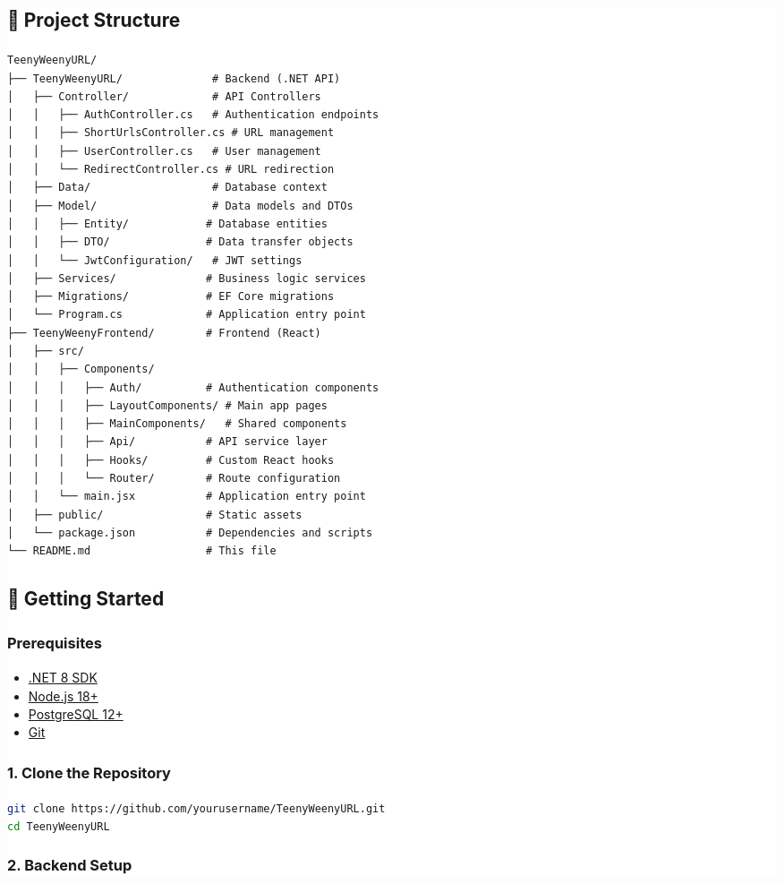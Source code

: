 ## 📁 Project Structure

```
TeenyWeenyURL/
├── TeenyWeenyURL/              # Backend (.NET API)
│   ├── Controller/             # API Controllers
│   │   ├── AuthController.cs   # Authentication endpoints
│   │   ├── ShortUrlsController.cs # URL management
│   │   ├── UserController.cs   # User management
│   │   └── RedirectController.cs # URL redirection
│   ├── Data/                   # Database context
│   ├── Model/                  # Data models and DTOs
│   │   ├── Entity/            # Database entities
│   │   ├── DTO/               # Data transfer objects
│   │   └── JwtConfiguration/   # JWT settings
│   ├── Services/              # Business logic services
│   ├── Migrations/            # EF Core migrations
│   └── Program.cs             # Application entry point
├── TeenyWeenyFrontend/        # Frontend (React)
│   ├── src/
│   │   ├── Components/
│   │   │   ├── Auth/          # Authentication components
│   │   │   ├── LayoutComponents/ # Main app pages
│   │   │   ├── MainComponents/   # Shared components
│   │   │   ├── Api/           # API service layer
│   │   │   ├── Hooks/         # Custom React hooks
│   │   │   └── Router/        # Route configuration
│   │   └── main.jsx           # Application entry point
│   ├── public/                # Static assets
│   └── package.json           # Dependencies and scripts
└── README.md                  # This file
```

## 🚀 Getting Started

### Prerequisites

- [.NET 8 SDK](https://dotnet.microsoft.com/download/dotnet/8.0)
- [Node.js 18+](https://nodejs.org/)
- [PostgreSQL 12+](https://www.postgresql.org/)
- [Git](https://git-scm.com/)

### 1. Clone the Repository

```bash
git clone https://github.com/yourusername/TeenyWeenyURL.git
cd TeenyWeenyURL
```

### 2. Backend Setup
